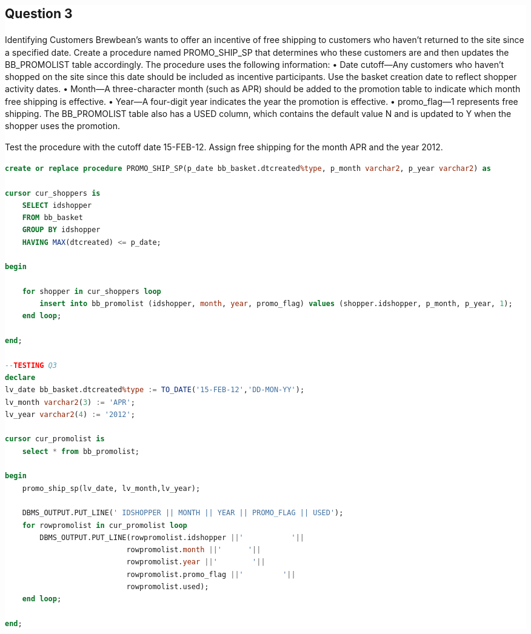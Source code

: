 ## Question 3
Identifying Customers Brewbean’s wants to offer an incentive of free shipping to customers who haven’t returned to the site since a specified date.
Create a procedure named PROMO_SHIP_SP that determines who these customers are and then updates the BB_PROMOLIST table accordingly. The procedure uses the following information:
• Date cutoff—Any customers who haven’t shopped on the site since this date should be included as incentive participants. Use the basket creation date to reflect shopper activity dates. 
• Month—A three-character month (such as APR) should be added to the promotion table to indicate which month free shipping is effective. 
• Year—A four-digit year indicates the year the promotion is effective. 
• promo_flag—1 represents free shipping. The BB_PROMOLIST table also has a USED column, which contains the default value N and is updated to Y when the shopper uses the promotion.

Test the procedure with the cutoff date 15-FEB-12. Assign free shipping for the month APR and the year 2012.

```sql
create or replace procedure PROMO_SHIP_SP(p_date bb_basket.dtcreated%type, p_month varchar2, p_year varchar2) as

cursor cur_shoppers is
    SELECT idshopper
    FROM bb_basket
    GROUP BY idshopper
    HAVING MAX(dtcreated) <= p_date;

begin

    for shopper in cur_shoppers loop
        insert into bb_promolist (idshopper, month, year, promo_flag) values (shopper.idshopper, p_month, p_year, 1);
    end loop;

end;

--TESTING Q3
declare
lv_date bb_basket.dtcreated%type := TO_DATE('15-FEB-12','DD-MON-YY');
lv_month varchar2(3) := 'APR';
lv_year varchar2(4) := '2012';

cursor cur_promolist is
    select * from bb_promolist;

begin
    promo_ship_sp(lv_date, lv_month,lv_year);
    
    DBMS_OUTPUT.PUT_LINE(' IDSHOPPER || MONTH || YEAR || PROMO_FLAG || USED');
    for rowpromolist in cur_promolist loop
        DBMS_OUTPUT.PUT_LINE(rowpromolist.idshopper ||'           '|| 
                            rowpromolist.month ||'      '|| 
                            rowpromolist.year ||'        '||
                            rowpromolist.promo_flag ||'         '||
                            rowpromolist.used);
    end loop;
    
end;
```
